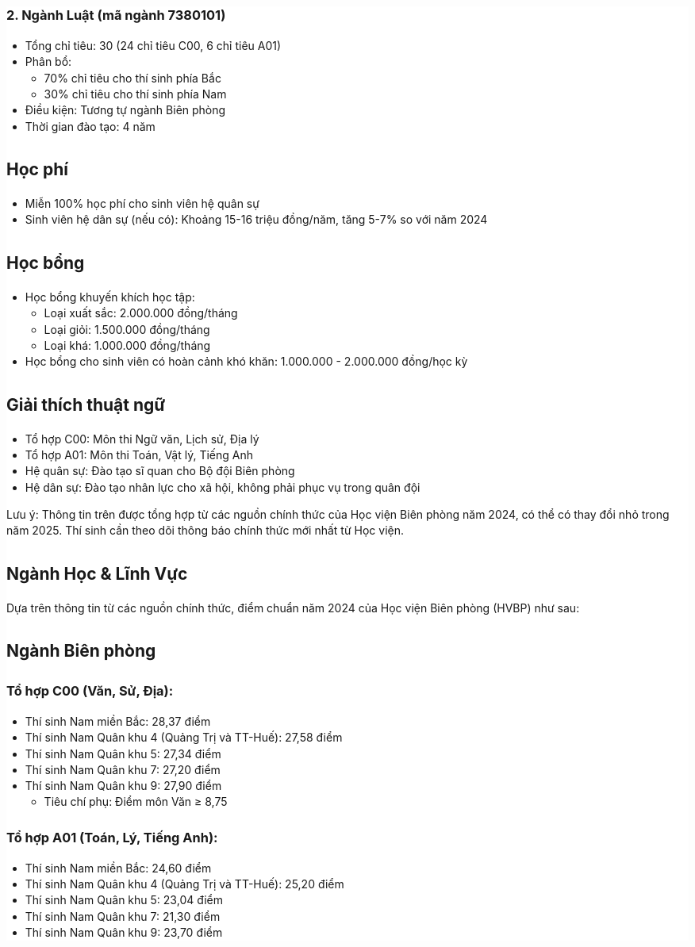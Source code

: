 
### 2. Ngành Luật (mã ngành 7380101)
  * Tổng chỉ tiêu: 30 (24 chỉ tiêu C00, 6 chỉ tiêu A01)
  * Phân bổ: 
    * 70% chỉ tiêu cho thí sinh phía Bắc
    * 30% chỉ tiêu cho thí sinh phía Nam
  * Điều kiện: Tương tự ngành Biên phòng
  * Thời gian đào tạo: 4 năm


## Học phí
  * Miễn 100% học phí cho sinh viên hệ quân sự
  * Sinh viên hệ dân sự (nếu có): Khoảng 15-16 triệu đồng/năm, tăng 5-7% so với năm 2024


## Học bổng
  * Học bổng khuyến khích học tập: 
    * Loại xuất sắc: 2.000.000 đồng/tháng
    * Loại giỏi: 1.500.000 đồng/tháng
    * Loại khá: 1.000.000 đồng/tháng
  * Học bổng cho sinh viên có hoàn cảnh khó khăn: 1.000.000 - 2.000.000 đồng/học kỳ


## Giải thích thuật ngữ
  * Tổ hợp C00: Môn thi Ngữ văn, Lịch sử, Địa lý
  * Tổ hợp A01: Môn thi Toán, Vật lý, Tiếng Anh
  * Hệ quân sự: Đào tạo sĩ quan cho Bộ đội Biên phòng
  * Hệ dân sự: Đào tạo nhân lực cho xã hội, không phải phục vụ trong quân đội


Lưu ý: Thông tin trên được tổng hợp từ các nguồn chính thức của Học viện Biên phòng năm 2024, có thể có thay đổi nhỏ trong năm 2025. Thí sinh cần theo dõi thông báo chính thức mới nhất từ Học viện.
## Ngành Học & Lĩnh Vực
Dựa trên thông tin từ các nguồn chính thức, điểm chuẩn năm 2024 của Học viện Biên phòng (HVBP) như sau:
## Ngành Biên phòng
### Tổ hợp C00 (Văn, Sử, Địa):
  * Thí sinh Nam miền Bắc: 28,37 điểm
  * Thí sinh Nam Quân khu 4 (Quảng Trị và TT-Huế): 27,58 điểm
  * Thí sinh Nam Quân khu 5: 27,34 điểm
  * Thí sinh Nam Quân khu 7: 27,20 điểm
  * Thí sinh Nam Quân khu 9: 27,90 điểm 
    * Tiêu chí phụ: Điểm môn Văn ≥ 8,75


### Tổ hợp A01 (Toán, Lý, Tiếng Anh):
  * Thí sinh Nam miền Bắc: 24,60 điểm
  * Thí sinh Nam Quân khu 4 (Quảng Trị và TT-Huế): 25,20 điểm
  * Thí sinh Nam Quân khu 5: 23,04 điểm
  * Thí sinh Nam Quân khu 7: 21,30 điểm
  * Thí sinh Nam Quân khu 9: 23,70 điểm

